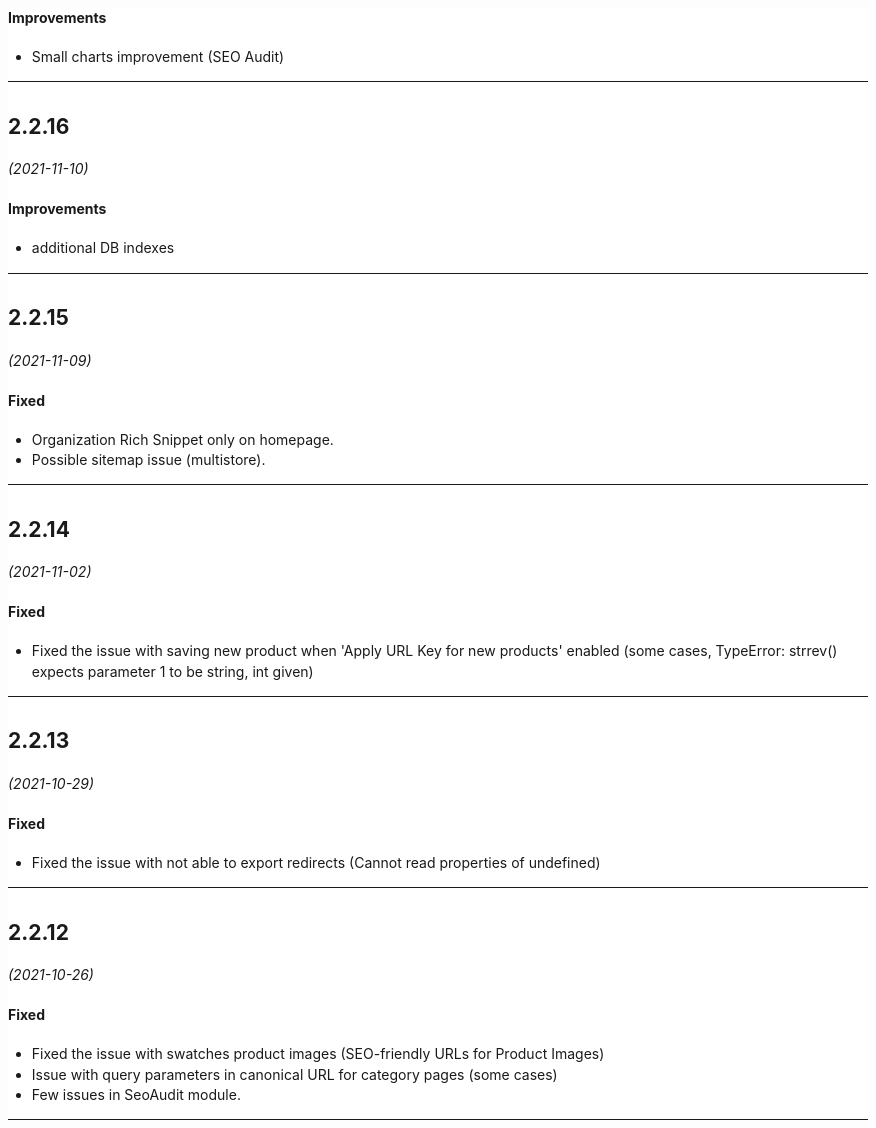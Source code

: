 #### Improvements
* Small charts improvement (SEO Audit)

---


## 2.2.16
*(2021-11-10)*

#### Improvements
* additional DB indexes

---


## 2.2.15
*(2021-11-09)*

#### Fixed
* Organization Rich Snippet only on homepage.
* Possible sitemap issue (multistore).

---


## 2.2.14
*(2021-11-02)*

#### Fixed
* Fixed the issue with saving new product when 'Apply URL Key for new products' enabled (some cases, TypeError: strrev() expects parameter 1 to be string, int given)

---


## 2.2.13
*(2021-10-29)*

#### Fixed
* Fixed the issue with not able to export redirects (Cannot read properties of undefined)

---


## 2.2.12
*(2021-10-26)*

#### Fixed
* Fixed the issue with swatches product images (SEO-friendly URLs for Product Images)
* Issue with query parameters in canonical URL for category pages (some cases)
* Few issues in SeoAudit module.

---
